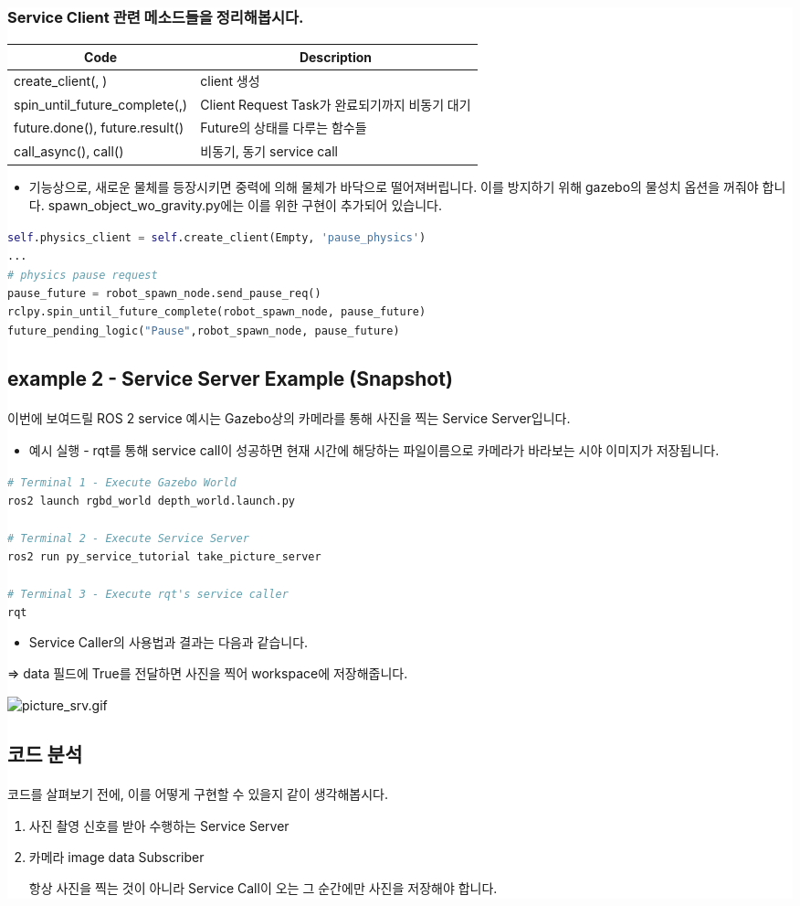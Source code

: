 ### Service Client 관련 메소드들을 정리해봅시다.

| Code                                        | Description                                    |
| ------------------------------------------- | ---------------------------------------------- |
| create_client(<srv-type>, <service-name>)   | client 생성                                    |
| spin_until_future_complete(<node>,<future>) | Client Request Task가 완료되기까지 비동기 대기 |
| future.done(), future.result()              | Future의 상태를 다루는 함수들                  |
| call_async(<srv>), call(<srv>)              | 비동기, 동기 service call                      |

- 기능상으로, 새로운 물체를 등장시키면 중력에 의해 물체가 바닥으로 떨어져버립니다. 이를 방지하기 위해 gazebo의 물성치 옵션을 꺼줘야 합니다. spawn_object_wo_gravity.py에는 이를 위한 구현이 추가되어 있습니다.

```python
self.physics_client = self.create_client(Empty, 'pause_physics')
...
# physics pause request
pause_future = robot_spawn_node.send_pause_req()
rclpy.spin_until_future_complete(robot_spawn_node, pause_future)
future_pending_logic("Pause",robot_spawn_node, pause_future)
```

## example 2 - Service Server Example (Snapshot)

이번에 보여드릴 ROS 2 service 예시는 Gazebo상의 카메라를 통해 사진을 찍는 Service Server입니다.

- 예시 실행 - rqt를 통해 service call이 성공하면 현재 시간에 해당하는 파일이름으로 카메라가 바라보는 시야 이미지가 저장됩니다.

```python
# Terminal 1 - Execute Gazebo World
ros2 launch rgbd_world depth_world.launch.py

# Terminal 2 - Execute Service Server
ros2 run py_service_tutorial take_picture_server

# Terminal 3 - Execute rqt's service caller
rqt
```

- Service Caller의 사용법과 결과는 다음과 같습니다.

⇒ data 필드에 True를 전달하면 사진을 찍어 workspace에 저장해줍니다.

![picture_srv.gif](https://s3-us-west-2.amazonaws.com/secure.notion-static.com/7af0c0d2-4e50-4b4a-9f75-ae755a97da24/picture_srv.gif)

## 코드 분석

코드를 살펴보기 전에, 이를 어떻게 구현할 수 있을지 같이 생각해봅시다.

1. 사진 촬영 신호를 받아 수행하는 Service Server
2. 카메라 image data Subscriber

   항상 사진을 찍는 것이 아니라 Service Call이 오는 그 순간에만 사진을 저장해야 합니다.
